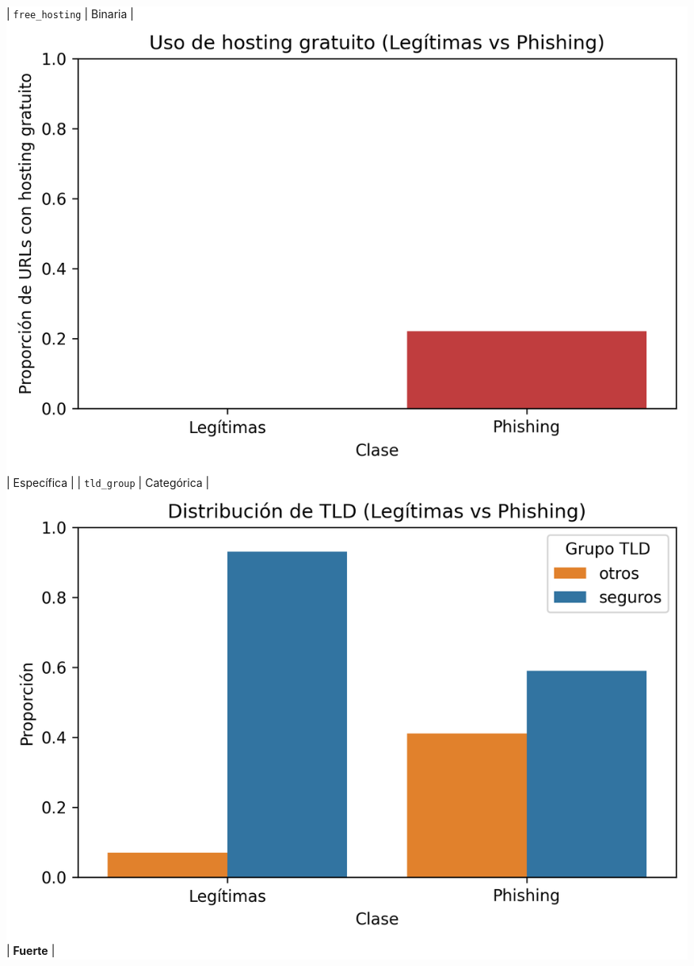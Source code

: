 | `free_hosting`          | Binaria    | ![free_hosting](img/free_hosting_barplot.png) | Específica    |
| `tld_group`             | Categórica | ![tld_group](img/tld_group_barplot.png) | **Fuerte**    |
